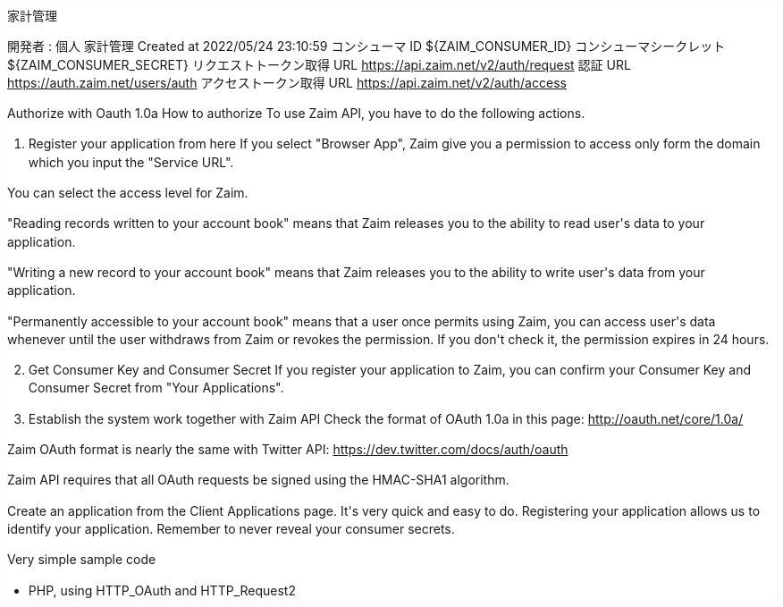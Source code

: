 家計管理

開発者 : 個人
家計管理
Created at 2022/05/24 23:10:59
コンシューマ ID
${ZAIM_CONSUMER_ID}
コンシューマシークレット
${ZAIM_CONSUMER_SECRET}
リクエストトークン取得 URL
https://api.zaim.net/v2/auth/request
認証 URL
https://auth.zaim.net/users/auth
アクセストークン取得 URL
https://api.zaim.net/v2/auth/access

Authorize with Oauth 1.0a
How to authorize
To use Zaim API, you have to do the following actions.

1. Register your application from here
   If you select "Browser App", Zaim give you a permission to access only form the domain which you input the "Service URL".

You can select the access level for Zaim.

"Reading records written to your account book" means that Zaim releases you to the ability to read user's data to your application.

"Writing a new record to your account book" means that Zaim releases you to the ability to write user's data from your application.

"Permanently accessible to your account book" means that a user once permits using Zaim, you can access user's data whenever until the user withdraws from Zaim or revokes the permission. If you don't check it, the permission expires in 24 hours.

2. Get Consumer Key and Consumer Secret
   If you register your application to Zaim, you can confirm your Consumer Key and Consumer Secret from "Your Applications".

3. Establish the system work together with Zaim API
   Check the format of OAuth 1.0a in this page: http://oauth.net/core/1.0a/

Zaim OAuth format is nearly the same with Twitter API: https://dev.twitter.com/docs/auth/oauth

Zaim API requires that all OAuth requests be signed using the HMAC-SHA1 algorithm.

Create an application from the Client Applications page. It's very quick and easy to do. Registering your application allows us to identify your application. Remember to never reveal your consumer secrets.

Very simple sample code
* PHP, using HTTP_OAuth and HTTP_Request2


<?php
require_once('HTTP/OAuth/Consumer.php');
session_start();
